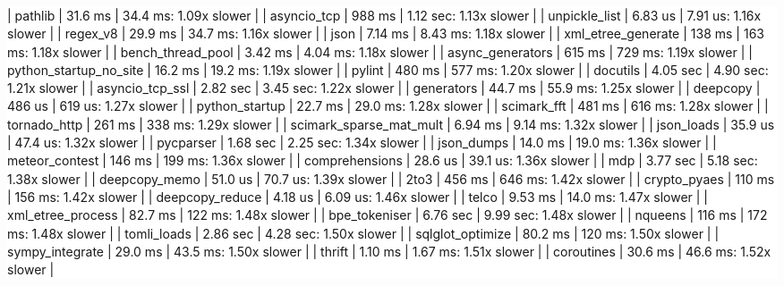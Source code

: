 | pathlib                    | 31.6 ms                                              | 34.4 ms: 1.09x slower                                                 |
| asyncio_tcp                | 988 ms                                               | 1.12 sec: 1.13x slower                                                |
| unpickle_list              | 6.83 us                                              | 7.91 us: 1.16x slower                                                 |
| regex_v8                   | 29.9 ms                                              | 34.7 ms: 1.16x slower                                                 |
| json                       | 7.14 ms                                              | 8.43 ms: 1.18x slower                                                 |
| xml_etree_generate         | 138 ms                                               | 163 ms: 1.18x slower                                                  |
| bench_thread_pool          | 3.42 ms                                              | 4.04 ms: 1.18x slower                                                 |
| async_generators           | 615 ms                                               | 729 ms: 1.19x slower                                                  |
| python_startup_no_site     | 16.2 ms                                              | 19.2 ms: 1.19x slower                                                 |
| pylint                     | 480 ms                                               | 577 ms: 1.20x slower                                                  |
| docutils                   | 4.05 sec                                             | 4.90 sec: 1.21x slower                                                |
| asyncio_tcp_ssl            | 2.82 sec                                             | 3.45 sec: 1.22x slower                                                |
| generators                 | 44.7 ms                                              | 55.9 ms: 1.25x slower                                                 |
| deepcopy                   | 486 us                                               | 619 us: 1.27x slower                                                  |
| python_startup             | 22.7 ms                                              | 29.0 ms: 1.28x slower                                                 |
| scimark_fft                | 481 ms                                               | 616 ms: 1.28x slower                                                  |
| tornado_http               | 261 ms                                               | 338 ms: 1.29x slower                                                  |
| scimark_sparse_mat_mult    | 6.94 ms                                              | 9.14 ms: 1.32x slower                                                 |
| json_loads                 | 35.9 us                                              | 47.4 us: 1.32x slower                                                 |
| pycparser                  | 1.68 sec                                             | 2.25 sec: 1.34x slower                                                |
| json_dumps                 | 14.0 ms                                              | 19.0 ms: 1.36x slower                                                 |
| meteor_contest             | 146 ms                                               | 199 ms: 1.36x slower                                                  |
| comprehensions             | 28.6 us                                              | 39.1 us: 1.36x slower                                                 |
| mdp                        | 3.77 sec                                             | 5.18 sec: 1.38x slower                                                |
| deepcopy_memo              | 51.0 us                                              | 70.7 us: 1.39x slower                                                 |
| 2to3                       | 456 ms                                               | 646 ms: 1.42x slower                                                  |
| crypto_pyaes               | 110 ms                                               | 156 ms: 1.42x slower                                                  |
| deepcopy_reduce            | 4.18 us                                              | 6.09 us: 1.46x slower                                                 |
| telco                      | 9.53 ms                                              | 14.0 ms: 1.47x slower                                                 |
| xml_etree_process          | 82.7 ms                                              | 122 ms: 1.48x slower                                                  |
| bpe_tokeniser              | 6.76 sec                                             | 9.99 sec: 1.48x slower                                                |
| nqueens                    | 116 ms                                               | 172 ms: 1.48x slower                                                  |
| tomli_loads                | 2.86 sec                                             | 4.28 sec: 1.50x slower                                                |
| sqlglot_optimize           | 80.2 ms                                              | 120 ms: 1.50x slower                                                  |
| sympy_integrate            | 29.0 ms                                              | 43.5 ms: 1.50x slower                                                 |
| thrift                     | 1.10 ms                                              | 1.67 ms: 1.51x slower                                                 |
| coroutines                 | 30.6 ms                                              | 46.6 ms: 1.52x slower                                                 |